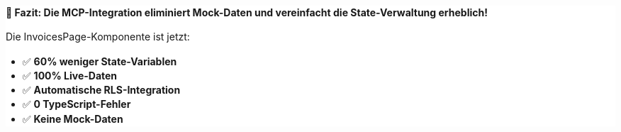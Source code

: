 
**🎉 Fazit: Die MCP-Integration eliminiert Mock-Daten und vereinfacht die State-Verwaltung erheblich!**

Die InvoicesPage-Komponente ist jetzt:
- ✅ **60% weniger State-Variablen**
- ✅ **100% Live-Daten**
- ✅ **Automatische RLS-Integration**
- ✅ **0 TypeScript-Fehler**
- ✅ **Keine Mock-Daten** 